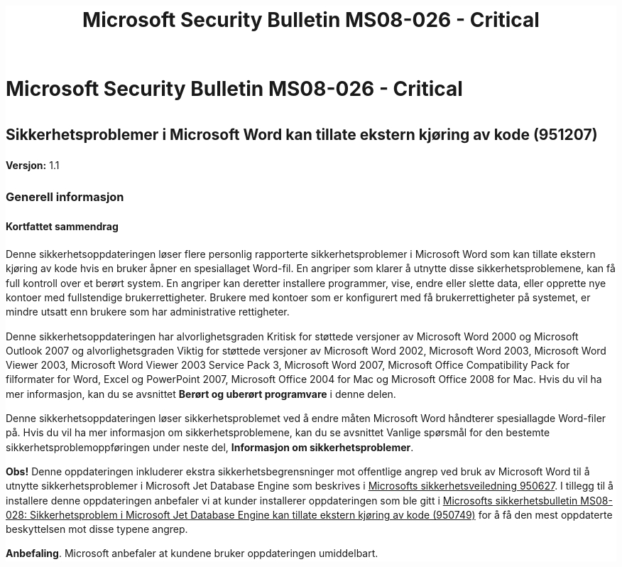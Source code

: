 ﻿---
title: Microsoft Security Bulletin MS08-026 - Critical
TOCTitle: MS08-026
ms:assetid: ms08-026
ms:mtpsurl: https://technet.microsoft.com/nb-NO/library/ms08-026(v=Security.10)
ms:contentKeyID: 61231055
ms.date: 04/18/2014
mtps_version: v=Security.10
ms.translationtype: HT
---

# Microsoft Security Bulletin MS08-026 - Critical

## Sikkerhetsproblemer i Microsoft Word kan tillate ekstern kjøring av kode (951207)


**Versjon:** 1.1

### Generell informasjon

#### Kortfattet sammendrag

Denne sikkerhetsoppdateringen løser flere personlig rapporterte sikkerhetsproblemer i Microsoft Word som kan tillate ekstern kjøring av kode hvis en bruker åpner en spesiallaget Word-fil. En angriper som klarer å utnytte disse sikkerhetsproblemene, kan få full kontroll over et berørt system. En angriper kan deretter installere programmer, vise, endre eller slette data, eller opprette nye kontoer med fullstendige brukerrettigheter. Brukere med kontoer som er konfigurert med få brukerrettigheter på systemet, er mindre utsatt enn brukere som har administrative rettigheter.

Denne sikkerhetsoppdateringen har alvorlighetsgraden Kritisk for støttede versjoner av Microsoft Word 2000 og Microsoft Outlook 2007 og alvorlighetsgraden Viktig for støttede versjoner av Microsoft Word 2002, Microsoft Word 2003, Microsoft Word Viewer 2003, Microsoft Word Viewer 2003 Service Pack 3, Microsoft Word 2007, Microsoft Office Compatibility Pack for filformater for Word, Excel og PowerPoint 2007, Microsoft Office 2004 for Mac og Microsoft Office 2008 for Mac. Hvis du vil ha mer informasjon, kan du se avsnittet **Berørt og uberørt programvare** i denne delen.

Denne sikkerhetsoppdateringen løser sikkerhetsproblemet ved å endre måten Microsoft Word håndterer spesiallagde Word-filer på. Hvis du vil ha mer informasjon om sikkerhetsproblemene, kan du se avsnittet Vanlige spørsmål for den bestemte sikkerhetsproblemoppføringen under neste del, **Informasjon om sikkerhetsproblemer**.

**Obs\!** Denne oppdateringen inkluderer ekstra sikkerhetsbegrensninger mot offentlige angrep ved bruk av Microsoft Word til å utnytte sikkerhetsproblemer i Microsoft Jet Database Engine som beskrives i [Microsofts sikkerhetsveiledning 950627](microsoft-security-advisory-950627.md). I tillegg til å installere denne oppdateringen anbefaler vi at kunder installerer oppdateringen som ble gitt i [Microsofts sikkerhetsbulletin MS08-028: Sikkerhetsproblem i Microsoft Jet Database Engine kan tillate ekstern kjøring av kode (950749)](http://go.microsoft.com/fwlink/?linkid=114750) for å få den mest oppdaterte beskyttelsen mot disse typene angrep.

**Anbefaling**. Microsoft anbefaler at kundene bruker oppdateringen umiddelbart.
